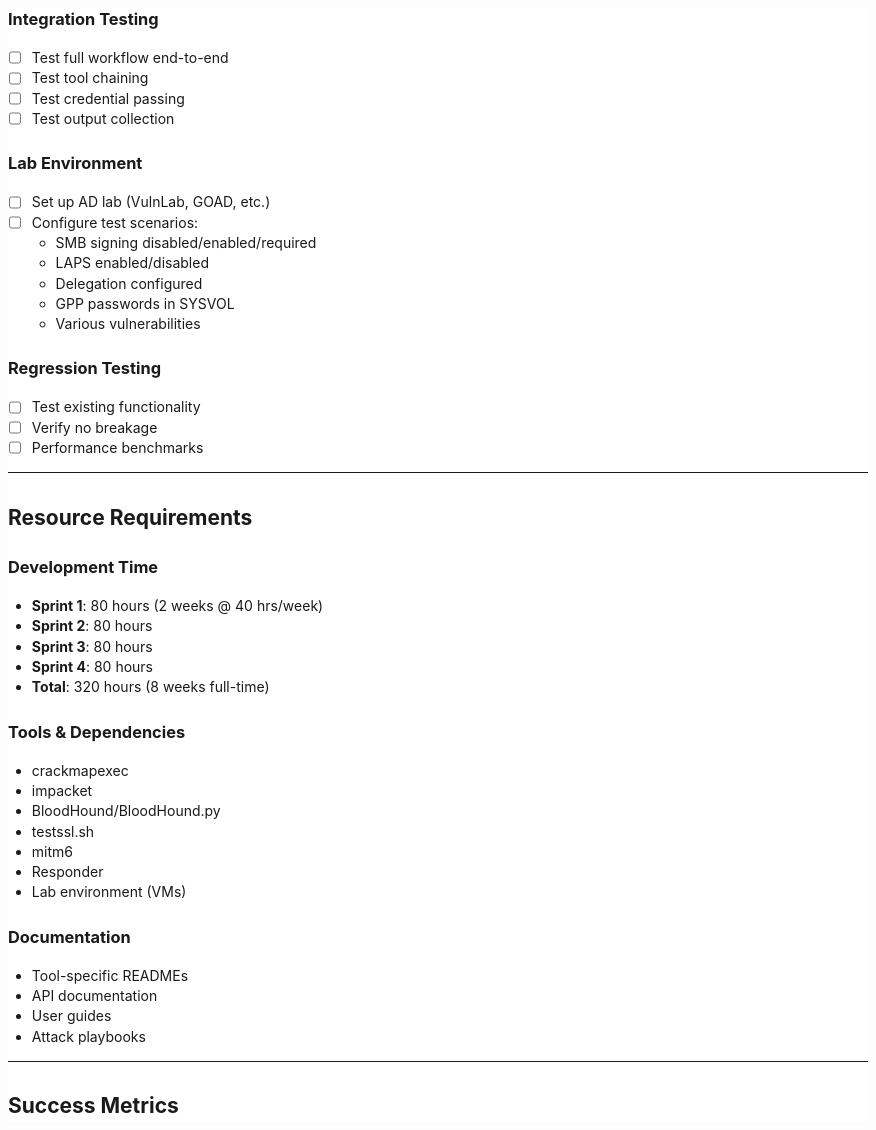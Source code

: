 ### Integration Testing
- [ ] Test full workflow end-to-end
- [ ] Test tool chaining
- [ ] Test credential passing
- [ ] Test output collection

### Lab Environment
- [ ] Set up AD lab (VulnLab, GOAD, etc.)
- [ ] Configure test scenarios:
  - SMB signing disabled/enabled/required
  - LAPS enabled/disabled
  - Delegation configured
  - GPP passwords in SYSVOL
  - Various vulnerabilities

### Regression Testing
- [ ] Test existing functionality
- [ ] Verify no breakage
- [ ] Performance benchmarks

---

## Resource Requirements

### Development Time
- **Sprint 1**: 80 hours (2 weeks @ 40 hrs/week)
- **Sprint 2**: 80 hours
- **Sprint 3**: 80 hours
- **Sprint 4**: 80 hours
- **Total**: 320 hours (8 weeks full-time)

### Tools & Dependencies
- crackmapexec
- impacket
- BloodHound/BloodHound.py
- testssl.sh
- mitm6
- Responder
- Lab environment (VMs)

### Documentation
- Tool-specific READMEs
- API documentation
- User guides
- Attack playbooks

---

## Success Metrics

